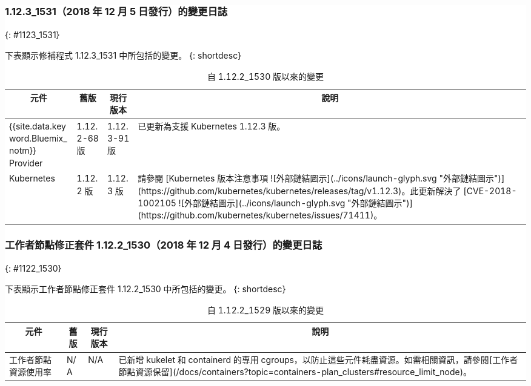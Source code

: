 
### 1.12.3_1531（2018 年 12 月 5 日發行）的變更日誌
{: #1123_1531}

下表顯示修補程式 1.12.3_1531 中所包括的變更。
{: shortdesc}

<table summary="自 1.12.2_1530 版以來進行的變更">
<caption>自 1.12.2_1530 版以來的變更</caption>
<thead>
<tr>
<th>元件</th>
<th>舊版</th>
<th>現行版本</th>
<th>說明</th>
</tr>
</thead>
<tbody>
<tr>
<td>{{site.data.keyword.Bluemix_notm}} Provider</td>
<td>1.12.2-68 版</td>
<td>1.12.3-91 版</td>
<td>已更新為支援 Kubernetes 1.12.3 版。</td>
</tr>
<tr>
<td>Kubernetes</td>
<td>1.12.2 版</td>
<td>1.12.3 版</td>
<td>請參閱 [Kubernetes 版本注意事項 ![外部鏈結圖示](../icons/launch-glyph.svg "外部鏈結圖示")](https://github.com/kubernetes/kubernetes/releases/tag/v1.12.3)。此更新解決了 [CVE-2018-1002105 ![外部鏈結圖示](../icons/launch-glyph.svg "外部鏈結圖示")](https://github.com/kubernetes/kubernetes/issues/71411)。</td>
</tr>
</tbody>
</table>

### 工作者節點修正套件 1.12.2_1530（2018 年 12 月 4 日發行）的變更日誌
{: #1122_1530}

下表顯示工作者節點修正套件 1.12.2_1530 中所包括的變更。
{: shortdesc}

<table summary="自 1.12.2_1529 版以來進行的變更">
<caption>自 1.12.2_1529 版以來的變更</caption>
<thead>
<tr>
<th>元件</th>
<th>舊版</th>
<th>現行版本</th>
<th>說明</th>
</tr>
</thead>
<tbody>
<tr>
<td>工作者節點資源使用率</td>
<td>N/A</td>
<td>N/A</td>
<td>已新增 kukelet 和 containerd 的專用 cgroups，以防止這些元件耗盡資源。如需相關資訊，請參閱[工作者節點資源保留](/docs/containers?topic=containers-plan_clusters#resource_limit_node)。</td>
</tr>
</tbody>
</table>
